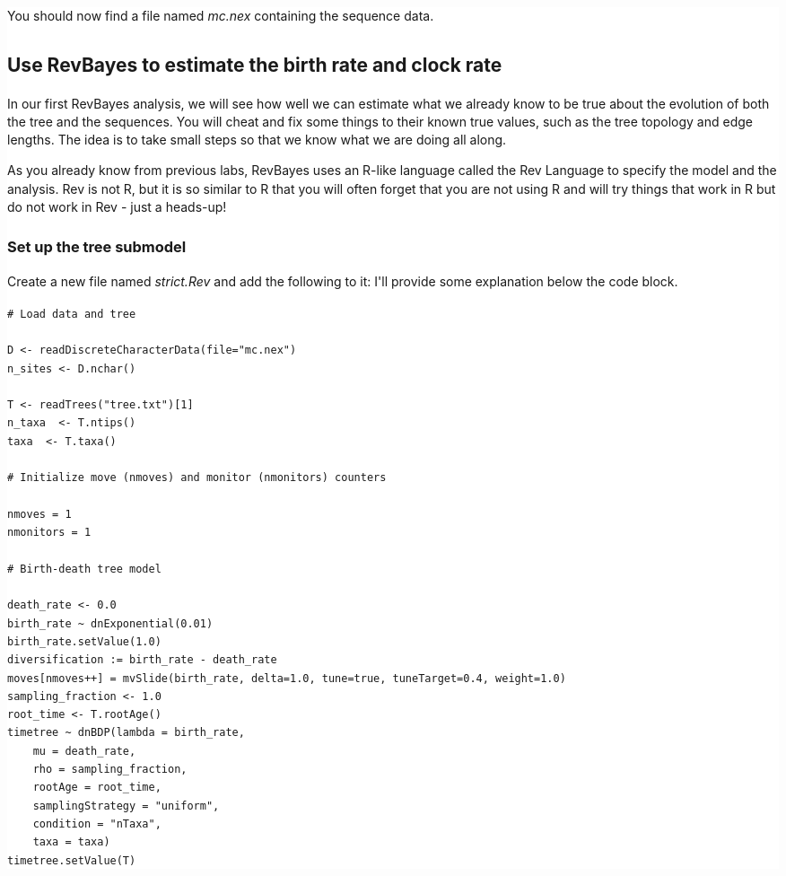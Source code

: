 You should now find a file named _mc.nex_ containing the sequence data.

## Use RevBayes to estimate the birth rate and clock rate

In our first RevBayes analysis, we will see how well we can estimate what we already know to be true about the evolution of both the tree and the sequences. You will cheat and fix some things to their known true values, such as the tree topology and edge lengths. The idea is to take small steps so that we know what we are doing all along.

As you already know from previous labs, RevBayes uses an R-like language called the Rev Language to specify the model and the analysis. Rev is not R, but it is so similar to R that you will often forget that you are not using R and will try things that work in R but do not work in Rev - just a heads-up!

### Set up the tree submodel

Create a new file named _strict.Rev_ and add the following to it: I'll provide some explanation below the code block.

    # Load data and tree

    D <- readDiscreteCharacterData(file="mc.nex")
    n_sites <- D.nchar()

    T <- readTrees("tree.txt")[1]
    n_taxa  <- T.ntips()
    taxa  <- T.taxa()

    # Initialize move (nmoves) and monitor (nmonitors) counters

    nmoves = 1
    nmonitors = 1

    # Birth-death tree model

    death_rate <- 0.0
    birth_rate ~ dnExponential(0.01)
    birth_rate.setValue(1.0)
    diversification := birth_rate - death_rate
    moves[nmoves++] = mvSlide(birth_rate, delta=1.0, tune=true, tuneTarget=0.4, weight=1.0)
    sampling_fraction <- 1.0
    root_time <- T.rootAge()
    timetree ~ dnBDP(lambda = birth_rate, 
        mu = death_rate, 
        rho = sampling_fraction, 
        rootAge = root_time, 
        samplingStrategy = "uniform", 
        condition = "nTaxa", 
        taxa = taxa)
    timetree.setValue(T)
